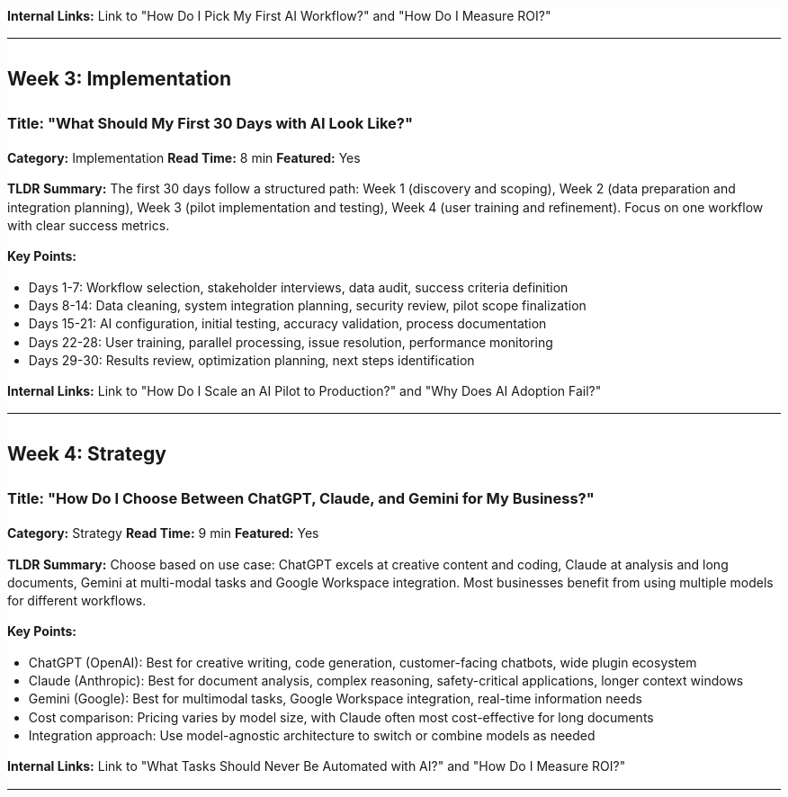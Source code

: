 **Internal Links:** Link to "How Do I Pick My First AI Workflow?" and "How Do I Measure ROI?"

---

## Week 3: Implementation
### Title: "What Should My First 30 Days with AI Look Like?"
**Category:** Implementation
**Read Time:** 8 min
**Featured:** Yes

**TLDR Summary:** The first 30 days follow a structured path: Week 1 (discovery and scoping), Week 2 (data preparation and integration planning), Week 3 (pilot implementation and testing), Week 4 (user training and refinement). Focus on one workflow with clear success metrics.

**Key Points:**
- Days 1-7: Workflow selection, stakeholder interviews, data audit, success criteria definition
- Days 8-14: Data cleaning, system integration planning, security review, pilot scope finalization
- Days 15-21: AI configuration, initial testing, accuracy validation, process documentation
- Days 22-28: User training, parallel processing, issue resolution, performance monitoring
- Days 29-30: Results review, optimization planning, next steps identification

**Internal Links:** Link to "How Do I Scale an AI Pilot to Production?" and "Why Does AI Adoption Fail?"

---

## Week 4: Strategy
### Title: "How Do I Choose Between ChatGPT, Claude, and Gemini for My Business?"
**Category:** Strategy
**Read Time:** 9 min
**Featured:** Yes

**TLDR Summary:** Choose based on use case: ChatGPT excels at creative content and coding, Claude at analysis and long documents, Gemini at multi-modal tasks and Google Workspace integration. Most businesses benefit from using multiple models for different workflows.

**Key Points:**
- ChatGPT (OpenAI): Best for creative writing, code generation, customer-facing chatbots, wide plugin ecosystem
- Claude (Anthropic): Best for document analysis, complex reasoning, safety-critical applications, longer context windows
- Gemini (Google): Best for multimodal tasks, Google Workspace integration, real-time information needs
- Cost comparison: Pricing varies by model size, with Claude often most cost-effective for long documents
- Integration approach: Use model-agnostic architecture to switch or combine models as needed

**Internal Links:** Link to "What Tasks Should Never Be Automated with AI?" and "How Do I Measure ROI?"

---